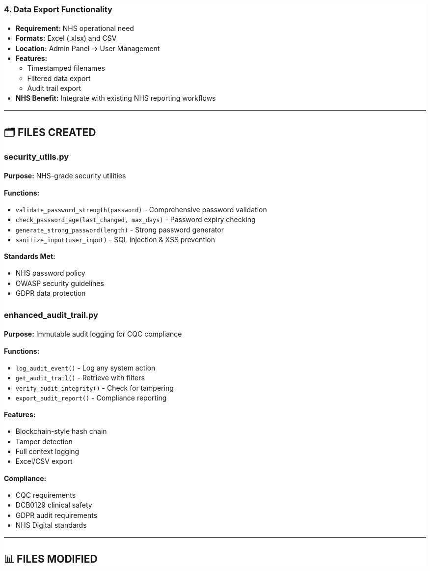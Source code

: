 ### **4. Data Export Functionality**
- **Requirement:** NHS operational need
- **Formats:** Excel (.xlsx) and CSV
- **Location:** Admin Panel → User Management
- **Features:**
  - Timestamped filenames
  - Filtered data export
  - Audit trail export
- **NHS Benefit:** Integrate with existing NHS reporting workflows

---

## 🗂️ FILES CREATED

### **security_utils.py**
**Purpose:** NHS-grade security utilities

**Functions:**
- `validate_password_strength(password)` - Comprehensive password validation
- `check_password_age(last_changed, max_days)` - Password expiry checking
- `generate_strong_password(length)` - Strong password generator
- `sanitize_input(user_input)` - SQL injection & XSS prevention

**Standards Met:**
- NHS password policy
- OWASP security guidelines
- GDPR data protection

### **enhanced_audit_trail.py**
**Purpose:** Immutable audit logging for CQC compliance

**Functions:**
- `log_audit_event()` - Log any system action
- `get_audit_trail()` - Retrieve with filters
- `verify_audit_integrity()` - Check for tampering
- `export_audit_report()` - Compliance reporting

**Features:**
- Blockchain-style hash chain
- Tamper detection
- Full context logging
- Excel/CSV export

**Compliance:**
- CQC requirements
- DCB0129 clinical safety
- GDPR audit requirements
- NHS Digital standards

---

## 📊 FILES MODIFIED
